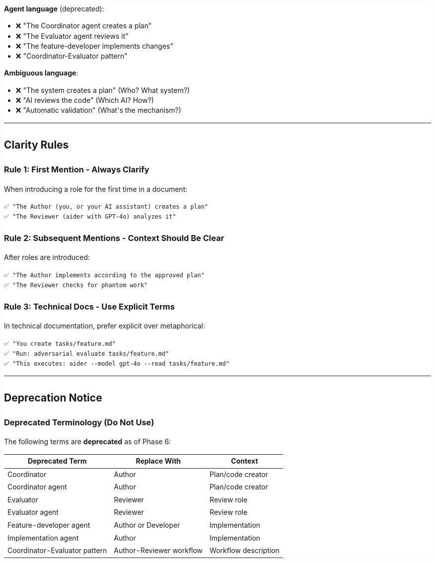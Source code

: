 **Agent language** (deprecated):
- ❌ "The Coordinator agent creates a plan"
- ❌ "The Evaluator agent reviews it"
- ❌ "The feature-developer implements changes"
- ❌ "Coordinator-Evaluator pattern"

**Ambiguous language**:
- ❌ "The system creates a plan" (Who? What system?)
- ❌ "AI reviews the code" (Which AI? How?)
- ❌ "Automatic validation" (What's the mechanism?)

---

## Clarity Rules

### Rule 1: First Mention - Always Clarify

When introducing a role for the first time in a document:

```markdown
✅ "The Author (you, or your AI assistant) creates a plan"
✅ "The Reviewer (aider with GPT-4o) analyzes it"
```

### Rule 2: Subsequent Mentions - Context Should Be Clear

After roles are introduced:

```markdown
✅ "The Author implements according to the approved plan"
✅ "The Reviewer checks for phantom work"
```

### Rule 3: Technical Docs - Use Explicit Terms

In technical documentation, prefer explicit over metaphorical:

```markdown
✅ "You create tasks/feature.md"
✅ "Run: adversarial evaluate tasks/feature.md"
✅ "This executes: aider --model gpt-4o --read tasks/feature.md"
```

---

## Deprecation Notice

### Deprecated Terminology (Do Not Use)

The following terms are **deprecated** as of Phase 6:

| Deprecated Term | Replace With | Context |
|----------------|--------------|---------|
| Coordinator | Author | Plan/code creator |
| Coordinator agent | Author | Plan/code creator |
| Evaluator | Reviewer | Review role |
| Evaluator agent | Reviewer | Review role |
| Feature-developer agent | Author or Developer | Implementation |
| Implementation agent | Author | Implementation |
| Coordinator-Evaluator pattern | Author-Reviewer workflow | Workflow description |
